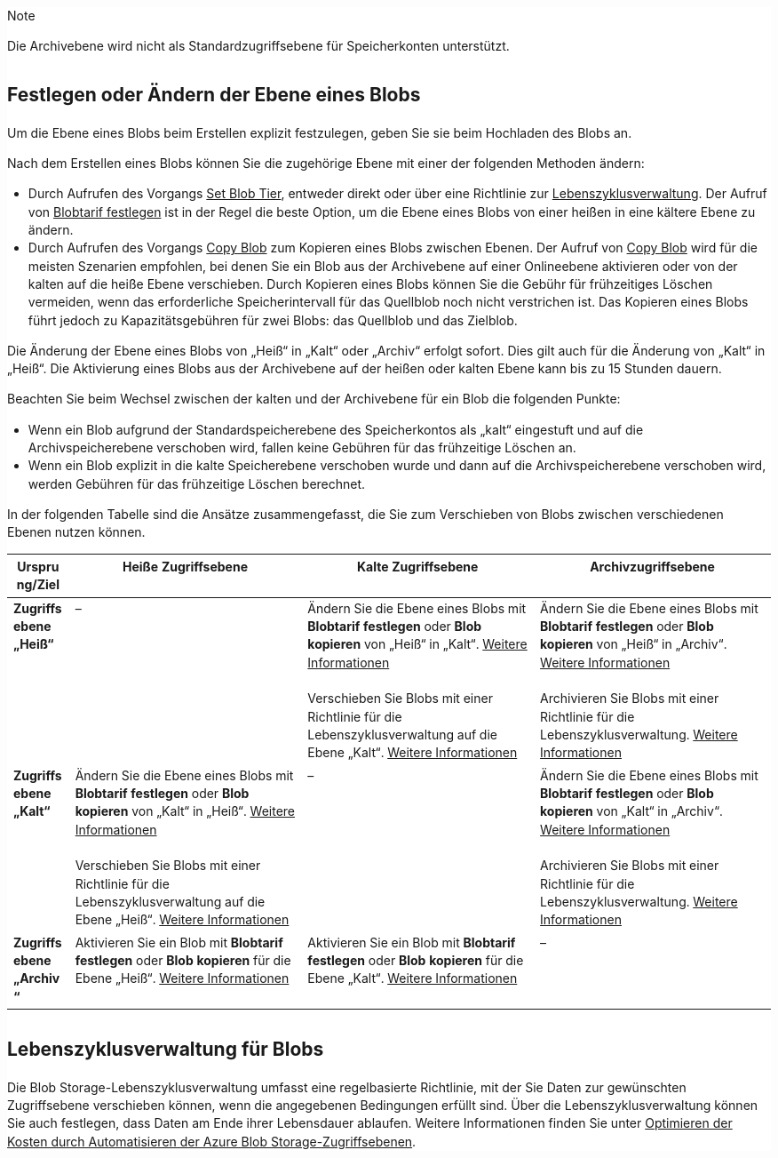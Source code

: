 > [!NOTE]
> Die Archivebene wird nicht als Standardzugriffsebene für Speicherkonten unterstützt.

## <a name="setting-or-changing-a-blobs-tier"></a>Festlegen oder Ändern der Ebene eines Blobs

Um die Ebene eines Blobs beim Erstellen explizit festzulegen, geben Sie sie beim Hochladen des Blobs an.

Nach dem Erstellen eines Blobs können Sie die zugehörige Ebene mit einer der folgenden Methoden ändern:

- Durch Aufrufen des Vorgangs [Set Blob Tier](/rest/api/storageservices/set-blob-tier), entweder direkt oder über eine Richtlinie zur [Lebenszyklusverwaltung](#blob-lifecycle-management). Der Aufruf von [Blobtarif festlegen](/rest/api/storageservices/set-blob-tier) ist in der Regel die beste Option, um die Ebene eines Blobs von einer heißen in eine kältere Ebene zu ändern.
- Durch Aufrufen des Vorgangs [Copy Blob](/rest/api/storageservices/copy-blob) zum Kopieren eines Blobs zwischen Ebenen. Der Aufruf von [Copy Blob](/rest/api/storageservices/copy-blob) wird für die meisten Szenarien empfohlen, bei denen Sie ein Blob aus der Archivebene auf einer Onlineebene aktivieren oder von der kalten auf die heiße Ebene verschieben. Durch Kopieren eines Blobs können Sie die Gebühr für frühzeitiges Löschen vermeiden, wenn das erforderliche Speicherintervall für das Quellblob noch nicht verstrichen ist. Das Kopieren eines Blobs führt jedoch zu Kapazitätsgebühren für zwei Blobs: das Quellblob und das Zielblob.

Die Änderung der Ebene eines Blobs von „Heiß“ in „Kalt“ oder „Archiv“ erfolgt sofort. Dies gilt auch für die Änderung von „Kalt“ in „Heiß“. Die Aktivierung eines Blobs aus der Archivebene auf der heißen oder kalten Ebene kann bis zu 15 Stunden dauern.

Beachten Sie beim Wechsel zwischen der kalten und der Archivebene für ein Blob die folgenden Punkte:

- Wenn ein Blob aufgrund der Standardspeicherebene des Speicherkontos als „kalt“ eingestuft und auf die Archivspeicherebene verschoben wird, fallen keine Gebühren für das frühzeitige Löschen an.
- Wenn ein Blob explizit in die kalte Speicherebene verschoben wurde und dann auf die Archivspeicherebene verschoben wird, werden Gebühren für das frühzeitige Löschen berechnet.

In der folgenden Tabelle sind die Ansätze zusammengefasst, die Sie zum Verschieben von Blobs zwischen verschiedenen Ebenen nutzen können.

| Ursprung/Ziel | Heiße Zugriffsebene | Kalte Zugriffsebene | Archivzugriffsebene |
|--|--|--|--|
| **Zugriffsebene „Heiß“** | – | Ändern Sie die Ebene eines Blobs mit **Blobtarif festlegen** oder **Blob kopieren** von „Heiß“ in „Kalt“. [Weitere Informationen](manage-access-tier.md)<br /><br />Verschieben Sie Blobs mit einer Richtlinie für die Lebenszyklusverwaltung auf die Ebene „Kalt“. [Weitere Informationen](lifecycle-management-overview.md) | Ändern Sie die Ebene eines Blobs mit **Blobtarif festlegen** oder **Blob kopieren** von „Heiß“ in „Archiv“. [Weitere Informationen](archive-blob.md) <br /><br />Archivieren Sie Blobs mit einer Richtlinie für die Lebenszyklusverwaltung. [Weitere Informationen](lifecycle-management-overview.md) |
| **Zugriffsebene „Kalt“** | Ändern Sie die Ebene eines Blobs mit **Blobtarif festlegen** oder **Blob kopieren** von „Kalt“ in „Heiß“. [Weitere Informationen](manage-access-tier.md) <br /><br />Verschieben Sie Blobs mit einer Richtlinie für die Lebenszyklusverwaltung auf die Ebene „Heiß“. [Weitere Informationen](lifecycle-management-overview.md) | – | Ändern Sie die Ebene eines Blobs mit **Blobtarif festlegen** oder **Blob kopieren** von „Kalt“ in „Archiv“. [Weitere Informationen](archive-blob.md) <br /><br />Archivieren Sie Blobs mit einer Richtlinie für die Lebenszyklusverwaltung. [Weitere Informationen](lifecycle-management-overview.md) |
| **Zugriffsebene „Archiv“** | Aktivieren Sie ein Blob mit **Blobtarif festlegen** oder **Blob kopieren** für die Ebene „Heiß“. [Weitere Informationen](archive-rehydrate-to-online-tier.md) | Aktivieren Sie ein Blob mit **Blobtarif festlegen** oder **Blob kopieren** für die Ebene „Kalt“. [Weitere Informationen](archive-rehydrate-to-online-tier.md) | – |

## <a name="blob-lifecycle-management"></a>Lebenszyklusverwaltung für Blobs

Die Blob Storage-Lebenszyklusverwaltung umfasst eine regelbasierte Richtlinie, mit der Sie Daten zur gewünschten Zugriffsebene verschieben können, wenn die angegebenen Bedingungen erfüllt sind. Über die Lebenszyklusverwaltung können Sie auch festlegen, dass Daten am Ende ihrer Lebensdauer ablaufen. Weitere Informationen finden Sie unter [Optimieren der Kosten durch Automatisieren der Azure Blob Storage-Zugriffsebenen](./lifecycle-management-overview.md).
